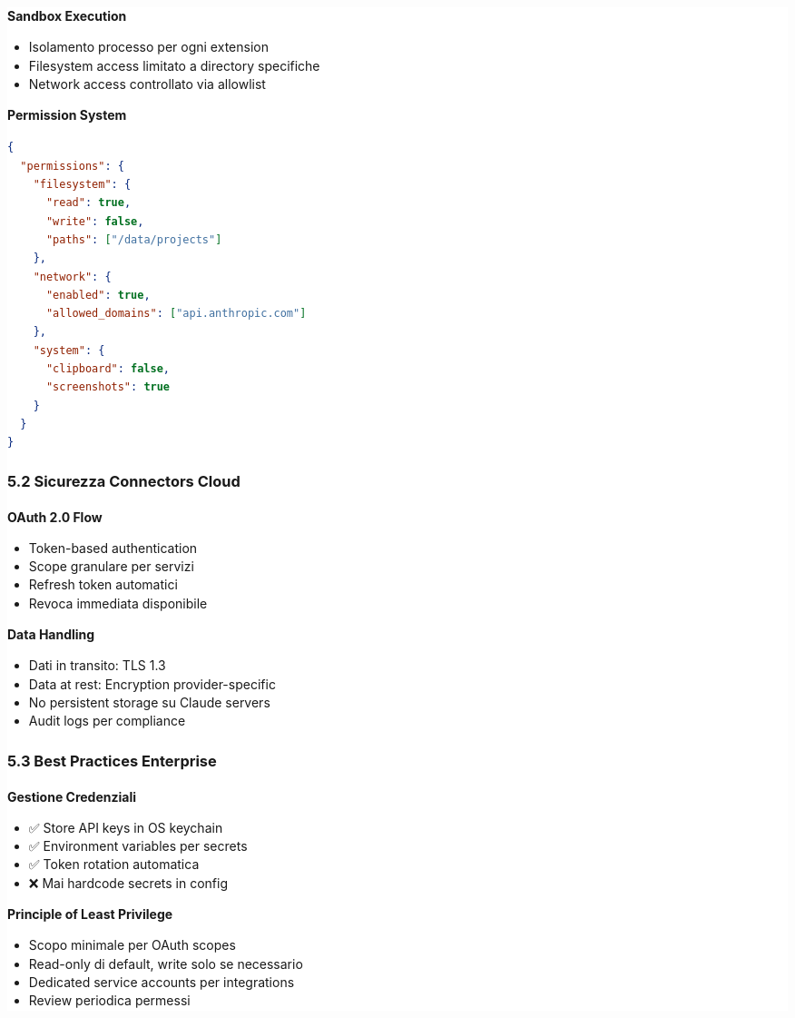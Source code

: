 **Sandbox Execution**
- Isolamento processo per ogni extension
- Filesystem access limitato a directory specifiche
- Network access controllato via allowlist

**Permission System**
```json
{
  "permissions": {
    "filesystem": {
      "read": true,
      "write": false,
      "paths": ["/data/projects"]
    },
    "network": {
      "enabled": true,
      "allowed_domains": ["api.anthropic.com"]
    },
    "system": {
      "clipboard": false,
      "screenshots": true
    }
  }
}
```


### 5.2 Sicurezza Connectors Cloud

**OAuth 2.0 Flow**
- Token-based authentication
- Scope granulare per servizi
- Refresh token automatici
- Revoca immediata disponibile

**Data Handling**
- Dati in transito: TLS 1.3
- Data at rest: Encryption provider-specific
- No persistent storage su Claude servers
- Audit logs per compliance

### 5.3 Best Practices Enterprise

**Gestione Credenziali**
- ✅ Store API keys in OS keychain
- ✅ Environment variables per secrets
- ✅ Token rotation automatica
- ❌ Mai hardcode secrets in config

**Principle of Least Privilege**
- Scopo minimale per OAuth scopes
- Read-only di default, write solo se necessario
- Dedicated service accounts per integrations
- Review periodica permessi

